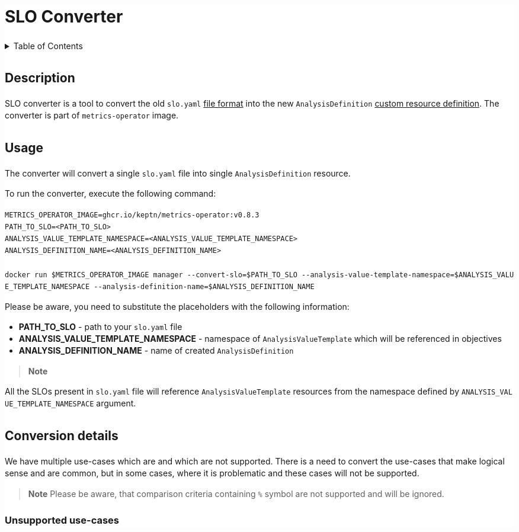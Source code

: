 # SLO Converter

<details><summary>Table of Contents</summary></details>

## Description

SLO converter is a tool to convert the old `slo.yaml`
[file format](https://github.com/keptn/spec/blob/master/service_level_objective.md) into the new
`AnalysisDefinition` [custom resource definition](../../docs/content/en/docs/crd-ref/metrics/v1beta1/_index.md).
The converter is part of `metrics-operator` image.

## Usage

The converter will convert a single `slo.yaml` file into single `AnalysisDefinition` resource.

To run the converter, execute the following command:


```shell
METRICS_OPERATOR_IMAGE=ghcr.io/keptn/metrics-operator:v0.8.3
PATH_TO_SLO=<PATH_TO_SLO>
ANALYSIS_VALUE_TEMPLATE_NAMESPACE=<ANALYSIS_VALUE_TEMPLATE_NAMESPACE>
ANALYSIS_DEFINITION_NAME=<ANALYSIS_DEFINITION_NAME>

docker run $METRICS_OPERATOR_IMAGE manager --convert-slo=$PATH_TO_SLO --analysis-value-template-namespace=$ANALYSIS_VALUE_TEMPLATE_NAMESPACE --analysis-definition-name=$ANALYSIS_DEFINITION_NAME
```


Please be aware, you need to substitute the placeholders with the following information:

- **PATH_TO_SLO** - path to your `slo.yaml` file
- **ANALYSIS_VALUE_TEMPLATE_NAMESPACE** - namespace of `AnalysisValueTemplate` which will be referenced in objectives
- **ANALYSIS_DEFINITION_NAME** - name of created `AnalysisDefinition`

> **Note**

All the SLOs present in `slo.yaml` file will reference `AnalysisValueTemplate` resources from the namespace defined
by `ANALYSIS_VALUE_TEMPLATE_NAMESPACE` argument.

## Conversion details

We have multiple use-cases which are and which are not supported.
There is a need to convert the use-cases that make
logical sense and are common, but in some cases, where it is problematic and these cases will not be supported.

> **Note** Please be aware, that comparison criteria containing `%` symbol are not supported and will be ignored.

### Unsupported use-cases
